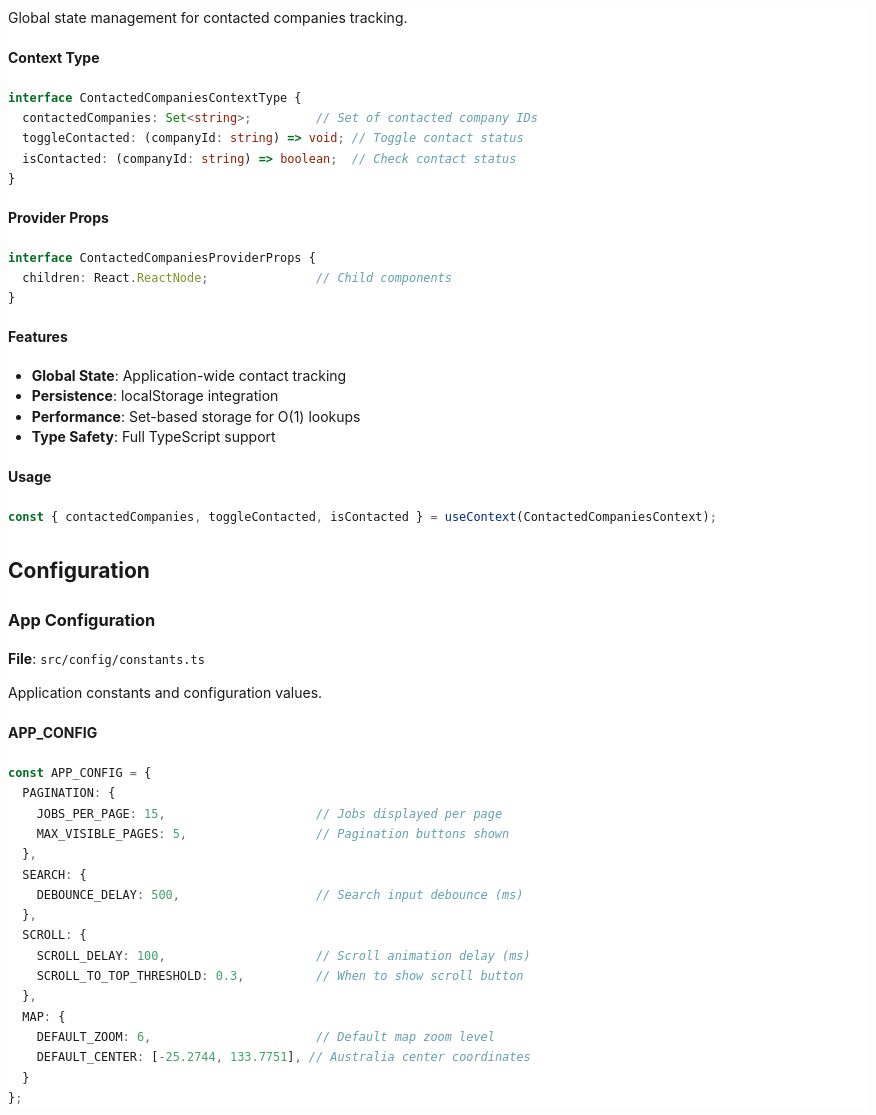 Global state management for contacted companies tracking.

#### Context Type
```typescript
interface ContactedCompaniesContextType {
  contactedCompanies: Set<string>;         // Set of contacted company IDs
  toggleContacted: (companyId: string) => void; // Toggle contact status
  isContacted: (companyId: string) => boolean;  // Check contact status
}
```

#### Provider Props
```typescript
interface ContactedCompaniesProviderProps {
  children: React.ReactNode;               // Child components
}
```

#### Features
- **Global State**: Application-wide contact tracking
- **Persistence**: localStorage integration
- **Performance**: Set-based storage for O(1) lookups
- **Type Safety**: Full TypeScript support

#### Usage
```typescript
const { contactedCompanies, toggleContacted, isContacted } = useContext(ContactedCompaniesContext);
```

## Configuration

### App Configuration
**File**: `src/config/constants.ts`

Application constants and configuration values.

#### APP_CONFIG
```typescript
const APP_CONFIG = {
  PAGINATION: {
    JOBS_PER_PAGE: 15,                     // Jobs displayed per page
    MAX_VISIBLE_PAGES: 5,                  // Pagination buttons shown
  },
  SEARCH: {
    DEBOUNCE_DELAY: 500,                   // Search input debounce (ms)
  },
  SCROLL: {
    SCROLL_DELAY: 100,                     // Scroll animation delay (ms)
    SCROLL_TO_TOP_THRESHOLD: 0.3,          // When to show scroll button
  },
  MAP: {
    DEFAULT_ZOOM: 6,                       // Default map zoom level
    DEFAULT_CENTER: [-25.2744, 133.7751], // Australia center coordinates
  }
};
```
